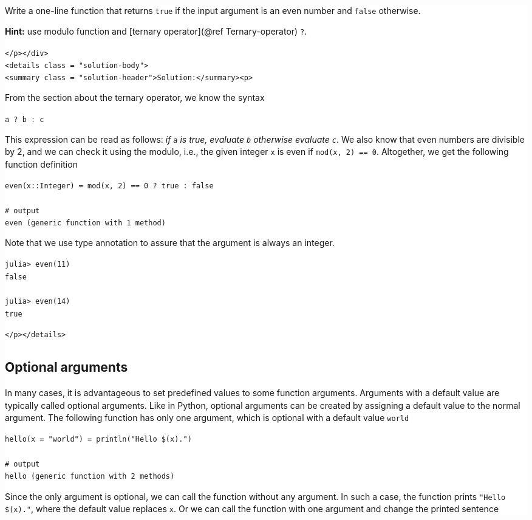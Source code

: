 Write a one-line function that returns `true` if the input argument is an even number and `false` otherwise.

**Hint:** use modulo function and [ternary operator](@ref Ternary-operator) `?`.

```@raw html
</p></div>
<details class = "solution-body">
<summary class = "solution-header">Solution:</summary><p>
```

From the section about the ternary operator, we know the syntax

```julia
a ? b : c
```

This expression can be read as follows: *if `a` is true, evaluate `b` otherwise evaluate `c`*. We also know that even numbers are divisible by 2, and we can check it using the modulo, i.e., the given integer `x` is even if `mod(x, 2) == 0`.  Altogether, we get the following function definition

```jldoctest functions; output = false
even(x::Integer) = mod(x, 2) == 0 ? true : false

# output
even (generic function with 1 method)
```

Note that we use type annotation to assure that the argument is always an integer.

```jldoctest functions
julia> even(11)
false

julia> even(14)
true
```

```@raw html
</p></details>
```

## Optional arguments

In many cases, it is advantageous to set predefined values to some function arguments. Arguments with a default value are typically called optional arguments. Like in Python, optional arguments can be created by assigning a default value to the normal argument. The following function has only one argument, which is optional with a default value `world`

```jldoctest opt_args; output = false
hello(x = "world") = println("Hello $(x).")

# output
hello (generic function with 2 methods)
```

Since the only argument is optional, we can call the function without any argument. In such a case, the function prints `"Hello $(x)."`, where the default value replaces `x`. Or we can call the function with one argument and change the printed sentence
